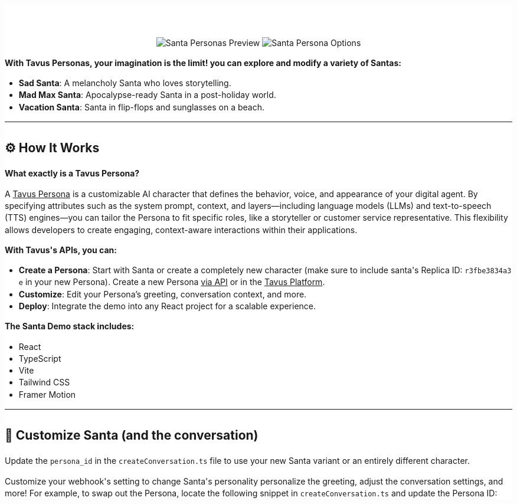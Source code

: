 <br></br>

<p align="center">
  <img src="./public/images/s3.png" alt="Santa Personas Preview" width="45%">
  <img src="./public/images/s4.png" alt="Santa Persona Options" width="45%">
</p>  




**With Tavus Personas, your imagination is the limit! you can explore and modify a variety of Santas:**  
- **Sad Santa**: A melancholy Santa who loves storytelling.  
- **Mad Max Santa**: Apocalypse-ready Santa in a post-holiday world.  
- **Vacation Santa**: Santa in flip-flops and sunglasses on a beach.  
---

## ⚙️ **How It Works**  

**What exactly is a Tavus Persona?**

A [Tavus Persona](https://docs.tavus.io/sections/conversational-video-interface/creating-a-persona) is a customizable AI character that defines the behavior, voice, and appearance of your digital agent. By specifying attributes such as the system prompt, context, and layers—including language models (LLMs) and text-to-speech (TTS) engines—you can tailor the Persona to fit specific roles, like a storyteller or customer service representative. This flexibility allows developers to create engaging, context-aware interactions within their applications. 

**With Tavus's APIs, you can:**

- **Create a Persona**: Start with Santa or create a completely new character (make sure to include santa's Replica ID: `r3fbe3834a3e` in your new Persona). Create a new Persona [via API](https://docs.tavus.io/api-reference/personas/create-persona) or in the [Tavus Platform](https://platform.tavus.io/personas/create).
- **Customize**: Edit your Persona’s greeting, conversation context, and more.  
- **Deploy**: Integrate the demo into any React project for a scalable experience.

**The Santa Demo stack includes:**
- React
- TypeScript
- Vite
- Tailwind CSS
- Framer Motion

---

## 🎨 **Customize Santa (and the conversation)**

Update the `persona_id` in the `createConversation.ts` file to use your new Santa variant or an entirely different character.  

Customize your webhook's setting to change Santa's personality personalize the greeting, adjust the conversation settings, and more! For example, to swap out the Persona, locate the following snippet in `createConversation.ts` and update the Persona ID:
